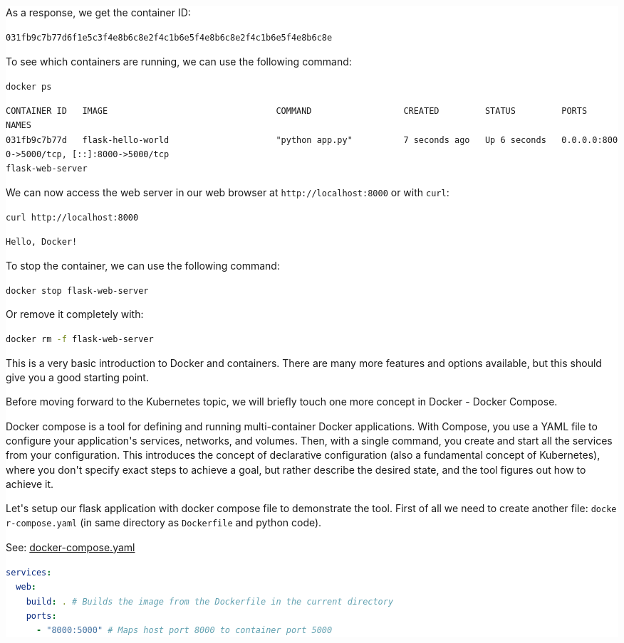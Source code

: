 As a response, we get the container ID:

```text
031fb9c7b77d6f1e5c3f4e8b6c8e2f4c1b6e5f4e8b6c8e2f4c1b6e5f4e8b6c8e
```

To see which containers are running, we can use the following command:

```bash
docker ps
```
```text
CONTAINER ID   IMAGE                                 COMMAND                  CREATED         STATUS         PORTS                                                                                                                                  NAMES
031fb9c7b77d   flask-hello-world                     "python app.py"          7 seconds ago   Up 6 seconds   0.0.0.0:8000->5000/tcp, [::]:8000->5000/tcp                                                                                            flask-web-server
```

We can now access the web server in our web browser at `http://localhost:8000` or with `curl`:

```bash
curl http://localhost:8000
```
```text
Hello, Docker!
```

To stop the container, we can use the following command:

```bash
docker stop flask-web-server
```

Or remove it completely with:

```bash
docker rm -f flask-web-server
```

This is a very basic introduction to Docker and containers. There are many more features and options available, but this should give you a good starting point.

Before moving forward to the Kubernetes topic, we will briefly touch one more concept in Docker - Docker Compose.

Docker compose is a tool for defining and running multi-container Docker applications. With Compose, you use a YAML file to configure your application's services, networks, and volumes. Then, with a single command, you create and start all the services from your configuration. This introduces the concept of declarative configuration (also a fundamental concept of Kubernetes), where you don't specify exact steps to achieve a goal, but rather describe the desired state, and the tool figures out how to achieve it.

Let's setup our flask application with docker compose file to demonstrate the tool. First of all we need to create another file: `docker-compose.yaml` (in same directory as `Dockerfile` and python code). 

See: [docker-compose.yaml](./examples/docker_intro/docker-compose.yaml)

```yaml
services:
  web:
    build: . # Builds the image from the Dockerfile in the current directory
    ports:
      - "8000:5000" # Maps host port 8000 to container port 5000
```
